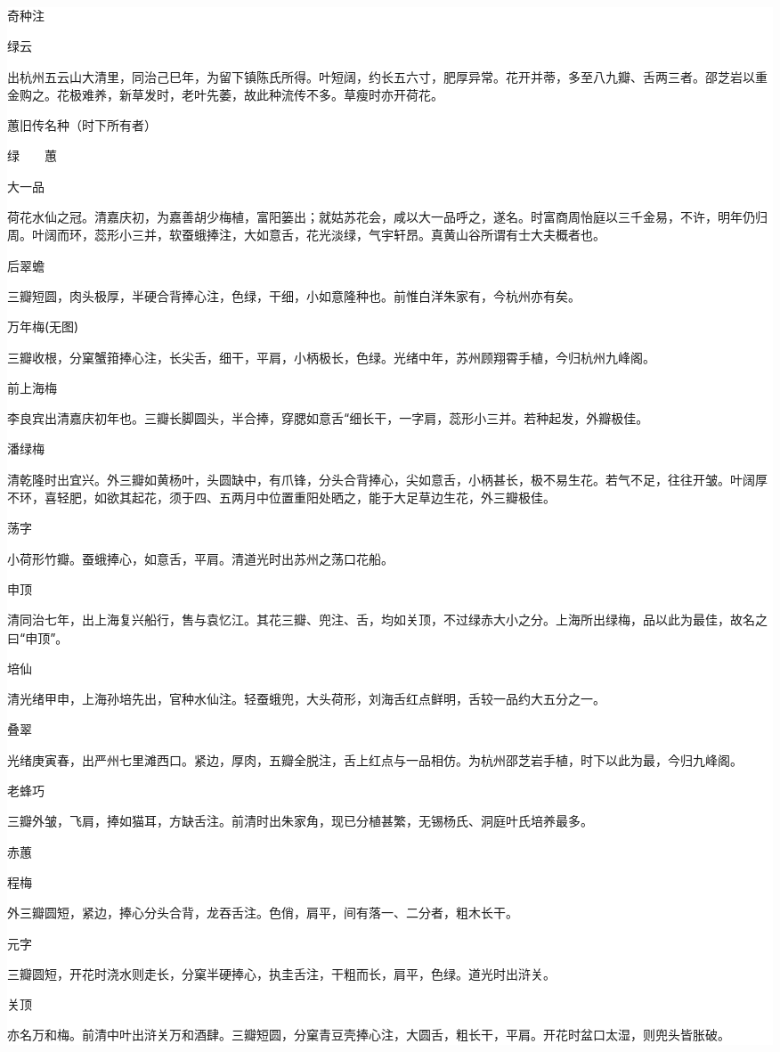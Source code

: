 奇种注  

绿云  

出杭州五云山大清里，同治己巳年，为留下镇陈氏所得。叶短阔，约长五六寸，肥厚异常。花开并蒂，多至八九瓣、舌两三者。邵芝岩以重金购之。花极难养，新草发时，老叶先萎，故此种流传不多。草瘦时亦开荷花。  

蕙旧传名种（时下所有者）  

绿　　蕙  

大一品  

荷花水仙之冠。清嘉庆初，为嘉善胡少梅植，富阳篓出；就姑苏花会，咸以大一品呼之，遂名。时富商周怡庭以三千金易，不许，明年仍归周。叶阔而环，蕊形小三并，软蚕蛾捧注，大如意舌，花光淡绿，气宇轩昂。真黄山谷所谓有士大夫概者也。  

后翠蟾  

三瓣短圆，肉头极厚，半硬合背捧心注，色绿，干细，小如意隆种也。前惟白洋朱家有，今杭州亦有矣。  

万年梅(无图)  

三瓣收根，分窠蟹箝捧心注，长尖舌，细干，平肩，小柄极长，色绿。光绪中年，苏州顾翔霄手植，今归杭州九峰阁。  

前上海梅  

李良宾出清嘉庆初年也。三瓣长脚圆头，半合捧，穿腮如意舌“细长干，一字肩，蕊形小三并。若种起发，外瓣极佳。  

潘绿梅  

清乾隆时出宜兴。外三瓣如黄杨叶，头圆缺中，有爪锋，分头合背捧心，尖如意舌，小柄甚长，极不易生花。若气不足，往往开皱。叶阔厚不环，喜轻肥，如欲其起花，须于四、五两月中位置重阳处晒之，能于大足草边生花，外三瓣极佳。  

荡字  

小荷形竹瓣。蚕蛾捧心，如意舌，平肩。清道光时出苏州之荡口花船。  

申顶  

清同治七年，出上海复兴船行，售与袁忆江。其花三瓣、兜注、舌，均如关顶，不过绿赤大小之分。上海所出绿梅，品以此为最佳，故名之曰“申顶”。  

培仙  

清光绪甲申，上海孙培先出，官种水仙注。轻蚕蛾兜，大头荷形，刘海舌红点鲜明，舌较一品约大五分之一。  

叠翠  

光绪庚寅春，出严州七里滩西口。紧边，厚肉，五瓣全脱注，舌上红点与一品相仿。为杭州邵芝岩手植，时下以此为最，今归九峰阁。  

老蜂巧  

三瓣外皱，飞肩，捧如猫耳，方缺舌注。前清时出朱家角，现已分植甚繁，无锡杨氏、洞庭叶氏培养最多。  

赤蕙  

程梅  

外三瓣圆短，紧边，捧心分头合背，龙吞舌注。色俏，肩平，间有落一、二分者，粗木长干。  

元字  

三瓣圆短，开花时浇水则走长，分窠半硬捧心，执圭舌注，干粗而长，肩平，色绿。道光时出浒关。  

关顶  

亦名万和梅。前清中叶出浒关万和酒肆。三瓣短圆，分窠青豆壳捧心注，大圆舌，粗长干，平肩。开花时盆口太湿，则兜头皆胀破。  
